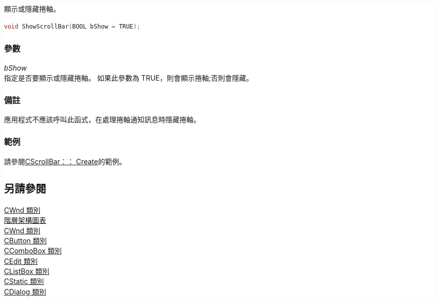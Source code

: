 顯示或隱藏捲軸。

```cpp
void ShowScrollBar(BOOL bShow = TRUE);
```

### <a name="parameters"></a>參數

*bShow*<br/>
指定是否要顯示或隱藏捲軸。 如果此參數為 TRUE，則會顯示捲軸;否則會隱藏。

### <a name="remarks"></a>備註

應用程式不應該呼叫此函式，在處理捲軸通知訊息時隱藏捲軸。

### <a name="example"></a>範例

  請參閱[CScrollBar：： Create](#create)的範例。

## <a name="see-also"></a>另請參閱

[CWnd 類別](../../mfc/reference/cwnd-class.md)<br/>
[階層架構圖表](../../mfc/hierarchy-chart.md)<br/>
[CWnd 類別](../../mfc/reference/cwnd-class.md)<br/>
[CButton 類別](../../mfc/reference/cbutton-class.md)<br/>
[CComboBox 類別](../../mfc/reference/ccombobox-class.md)<br/>
[CEdit 類別](../../mfc/reference/cedit-class.md)<br/>
[CListBox 類別](../../mfc/reference/clistbox-class.md)<br/>
[CStatic 類別](../../mfc/reference/cstatic-class.md)<br/>
[CDialog 類別](../../mfc/reference/cdialog-class.md)
